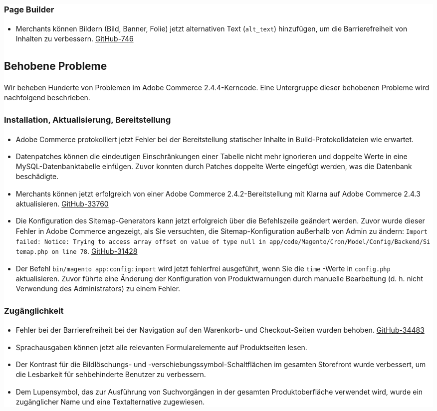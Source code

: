 ### Page Builder

* Merchants können Bildern (Bild, Banner, Folie) jetzt alternativen Text (`alt_text`) hinzufügen, um die Barrierefreiheit von Inhalten zu verbessern. [GitHub-746](https://github.com/magento/magento2-page-builder/issues/746) 

## Behobene Probleme

Wir beheben Hunderte von Problemen im Adobe Commerce 2.4.4-Kerncode. Eine Untergruppe dieser behobenen Probleme wird nachfolgend beschrieben.

### Installation, Aktualisierung, Bereitstellung



* Adobe Commerce protokolliert jetzt Fehler bei der Bereitstellung statischer Inhalte in Build-Protokolldateien wie erwartet.



* Datenpatches können die eindeutigen Einschränkungen einer Tabelle nicht mehr ignorieren und doppelte Werte in eine MySQL-Datenbanktabelle einfügen. Zuvor konnten durch Patches doppelte Werte eingefügt werden, was die Datenbank beschädigte.



* Merchants können jetzt erfolgreich von einer Adobe Commerce 2.4.2-Bereitstellung mit Klarna auf Adobe Commerce 2.4.3 aktualisieren. [GitHub-33760](https://github.com/magento/magento2/issues/33760)



* Die Konfiguration des Sitemap-Generators kann jetzt erfolgreich über die Befehlszeile geändert werden. Zuvor wurde dieser Fehler in Adobe Commerce angezeigt, als Sie versuchten, die Sitemap-Konfiguration außerhalb von Admin zu ändern: `Import failed: Notice: Trying to access array offset on value of type null in app/code/Magento/Cron/Model/Config/Backend/Sitemap.php on line 78`.  [GitHub-31428](https://github.com/magento/magento2/issues/31428)



* Der Befehl `bin/magento app:config:import` wird jetzt fehlerfrei ausgeführt, wenn Sie die `time` -Werte in `config.php` aktualisieren. Zuvor führte eine Änderung der Konfiguration von Produktwarnungen durch manuelle Bearbeitung (d. h. nicht Verwendung des Administrators) zu einem Fehler.

### Zugänglichkeit



* Fehler bei der Barrierefreiheit bei der Navigation auf den Warenkorb- und Checkout-Seiten wurden behoben. [GitHub-34483](https://github.com/magento/magento2/issues/34483)



* Sprachausgaben können jetzt alle relevanten Formularelemente auf Produktseiten lesen.



* Der Kontrast für die Bildlöschungs- und -verschiebungssymbol-Schaltflächen im gesamten Storefront wurde verbessert, um die Lesbarkeit für sehbehinderte Benutzer zu verbessern.



* Dem Lupensymbol, das zur Ausführung von Suchvorgängen in der gesamten Produktoberfläche verwendet wird, wurde ein zugänglicher Name und eine Textalternative zugewiesen.
